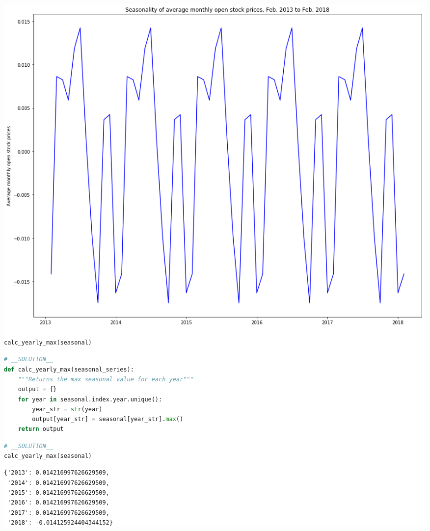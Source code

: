 
![png](index_files/index_84_0.png)



```python
calc_yearly_max(seasonal)
```


```python
# __SOLUTION__ 
def calc_yearly_max(seasonal_series):
    """Returns the max seasonal value for each year"""
    output = {}
    for year in seasonal.index.year.unique():
        year_str = str(year)
        output[year_str] = seasonal[year_str].max()
    return output
```


```python
# __SOLUTION__ 
calc_yearly_max(seasonal)
```




    {'2013': 0.014216997626629509,
     '2014': 0.014216997626629509,
     '2015': 0.014216997626629509,
     '2016': 0.014216997626629509,
     '2017': 0.014216997626629509,
     '2018': -0.014125924404344152}


